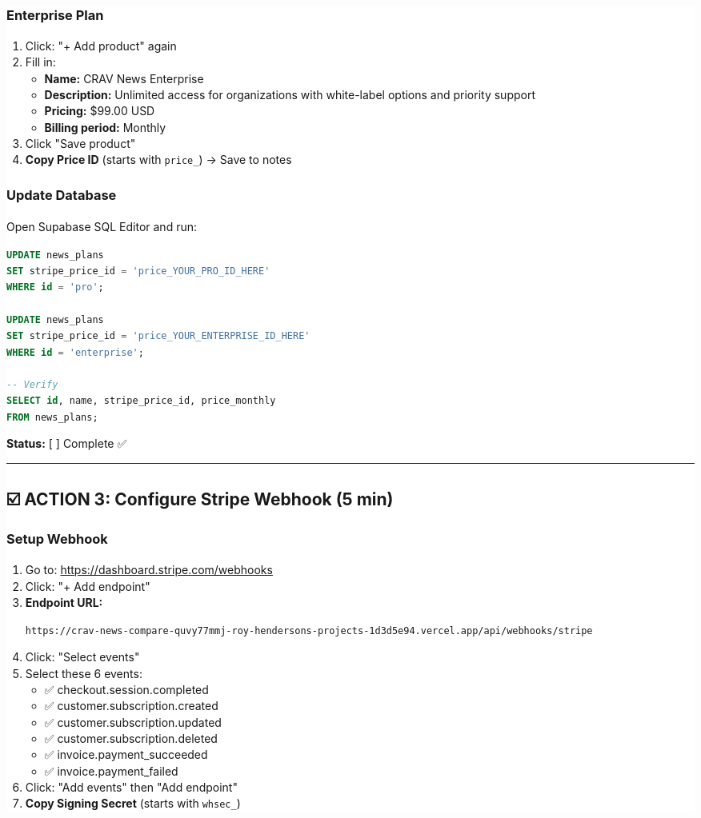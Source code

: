 ### Enterprise Plan
1. Click: "+ Add product" again
2. Fill in:
   - **Name:** CRAV News Enterprise
   - **Description:** Unlimited access for organizations with white-label options and priority support
   - **Pricing:** $99.00 USD
   - **Billing period:** Monthly
3. Click "Save product"
4. **Copy Price ID** (starts with `price_`) → Save to notes

### Update Database
Open Supabase SQL Editor and run:
```sql
UPDATE news_plans 
SET stripe_price_id = 'price_YOUR_PRO_ID_HERE' 
WHERE id = 'pro';

UPDATE news_plans 
SET stripe_price_id = 'price_YOUR_ENTERPRISE_ID_HERE' 
WHERE id = 'enterprise';

-- Verify
SELECT id, name, stripe_price_id, price_monthly 
FROM news_plans;
```

**Status:** [ ] Complete ✅

---

## ☑️ ACTION 3: Configure Stripe Webhook (5 min)

### Setup Webhook
1. Go to: https://dashboard.stripe.com/webhooks
2. Click: "+ Add endpoint"
3. **Endpoint URL:** 
   ```
   https://crav-news-compare-quvy77mmj-roy-hendersons-projects-1d3d5e94.vercel.app/api/webhooks/stripe
   ```
4. Click: "Select events"
5. Select these 6 events:
   - ✅ checkout.session.completed
   - ✅ customer.subscription.created
   - ✅ customer.subscription.updated
   - ✅ customer.subscription.deleted
   - ✅ invoice.payment_succeeded
   - ✅ invoice.payment_failed
6. Click: "Add events" then "Add endpoint"
7. **Copy Signing Secret** (starts with `whsec_`)
